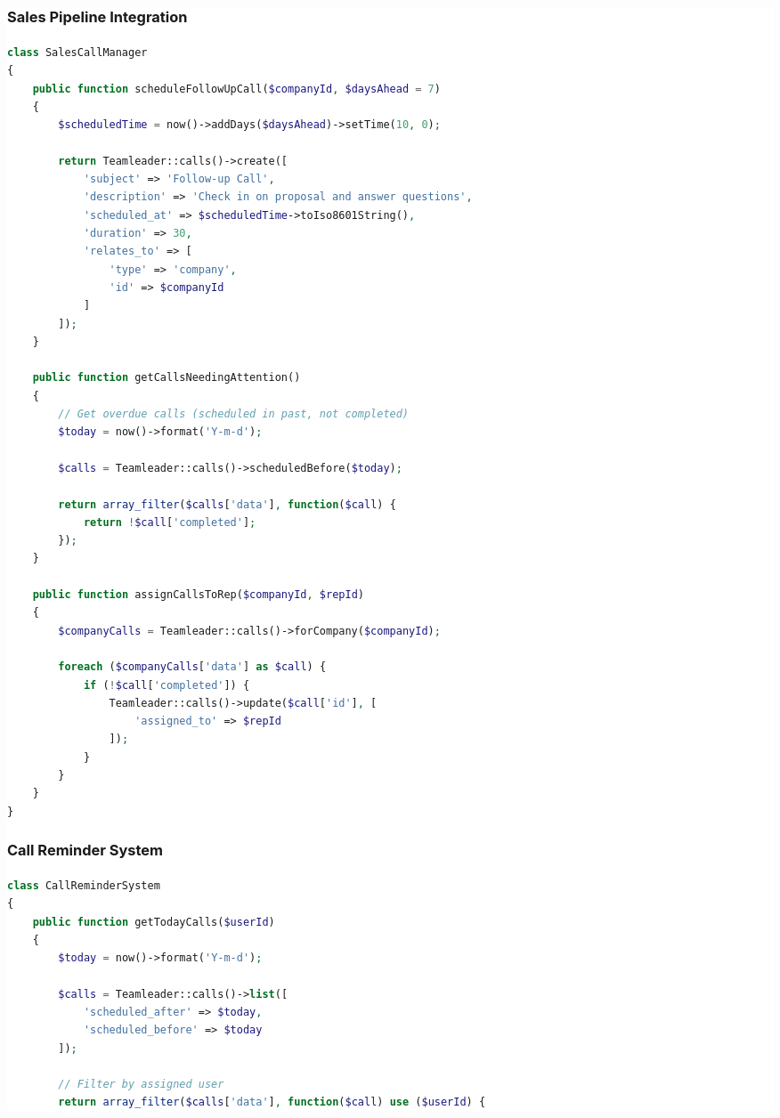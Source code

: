 ### Sales Pipeline Integration

```php
class SalesCallManager
{
    public function scheduleFollowUpCall($companyId, $daysAhead = 7)
    {
        $scheduledTime = now()->addDays($daysAhead)->setTime(10, 0);
        
        return Teamleader::calls()->create([
            'subject' => 'Follow-up Call',
            'description' => 'Check in on proposal and answer questions',
            'scheduled_at' => $scheduledTime->toIso8601String(),
            'duration' => 30,
            'relates_to' => [
                'type' => 'company',
                'id' => $companyId
            ]
        ]);
    }
    
    public function getCallsNeedingAttention()
    {
        // Get overdue calls (scheduled in past, not completed)
        $today = now()->format('Y-m-d');
        
        $calls = Teamleader::calls()->scheduledBefore($today);
        
        return array_filter($calls['data'], function($call) {
            return !$call['completed'];
        });
    }
    
    public function assignCallsToRep($companyId, $repId)
    {
        $companyCalls = Teamleader::calls()->forCompany($companyId);
        
        foreach ($companyCalls['data'] as $call) {
            if (!$call['completed']) {
                Teamleader::calls()->update($call['id'], [
                    'assigned_to' => $repId
                ]);
            }
        }
    }
}
```

### Call Reminder System

```php
class CallReminderSystem
{
    public function getTodayCalls($userId)
    {
        $today = now()->format('Y-m-d');
        
        $calls = Teamleader::calls()->list([
            'scheduled_after' => $today,
            'scheduled_before' => $today
        ]);
        
        // Filter by assigned user
        return array_filter($calls['data'], function($call) use ($userId) {
```